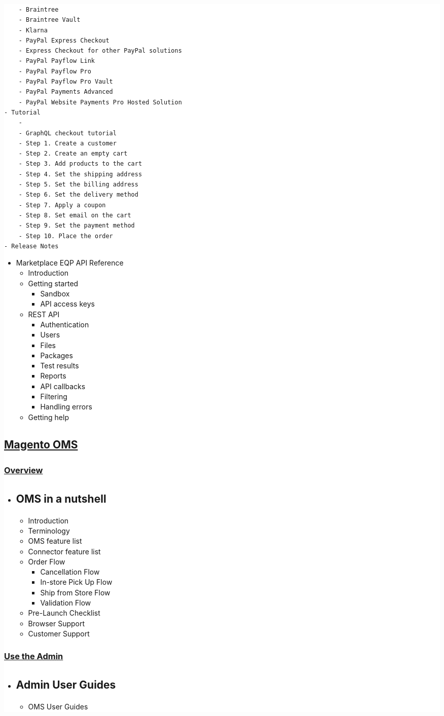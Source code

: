         - Braintree
        - Braintree Vault
        - Klarna
        - PayPal Express Checkout
        - Express Checkout for other PayPal solutions
        - PayPal Payflow Link
        - PayPal Payflow Pro
        - PayPal Payflow Pro Vault
        - PayPal Payments Advanced
        - PayPal Website Payments Pro Hosted Solution
    - Tutorial
        - 
        - GraphQL checkout tutorial
        - Step 1. Create a customer
        - Step 2. Create an empty cart
        - Step 3. Add products to the cart
        - Step 4. Set the shipping address
        - Step 5. Set the billing address
        - Step 6. Set the delivery method
        - Step 7. Apply a coupon
        - Step 8. Set email on the cart
        - Step 9. Set the payment method
        - Step 10. Place the order
    - Release Notes
- Marketplace EQP API Reference
    - Introduction
    - Getting started
        - Sandbox
        - API access keys
    - REST API
        - Authentication
        - Users
        - Files
        - Packages
        - Test results
        - Reports
        - API callbacks
        - Filtering
        - Handling errors
    - Getting help

## [Magento OMS](magento-oms)
### [Overview](overview)
- OMS in a nutshell
    -
    - Introduction
    - Terminology
    - OMS feature list
    - Connector feature list
    - Order Flow
        - Cancellation Flow
        - In-store Pick Up Flow
        - Ship from Store Flow
        - Validation Flow
    - Pre-Launch Checklist
    - Browser Support
    - Customer Support 
### [Use the Admin](use-the-admin)
- Admin User Guides
    - 
    - OMS User Guides